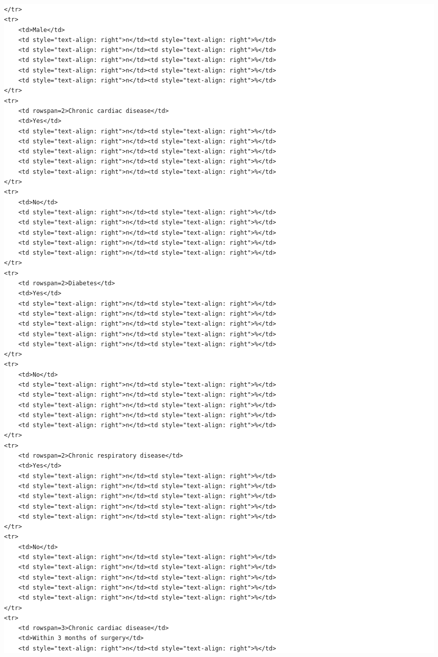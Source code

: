 	</tr>
	<tr>
		<td>Male</td>
		<td style="text-align: right">n</td><td style="text-align: right">%</td>
		<td style="text-align: right">n</td><td style="text-align: right">%</td>
		<td style="text-align: right">n</td><td style="text-align: right">%</td>
		<td style="text-align: right">n</td><td style="text-align: right">%</td>
		<td style="text-align: right">n</td><td style="text-align: right">%</td>
	</tr>
	<tr>
		<td rowspan=2>Chronic cardiac disease</td>
		<td>Yes</td>
		<td style="text-align: right">n</td><td style="text-align: right">%</td>
		<td style="text-align: right">n</td><td style="text-align: right">%</td>
		<td style="text-align: right">n</td><td style="text-align: right">%</td>
		<td style="text-align: right">n</td><td style="text-align: right">%</td>
		<td style="text-align: right">n</td><td style="text-align: right">%</td>
	</tr>
	<tr>
		<td>No</td>
		<td style="text-align: right">n</td><td style="text-align: right">%</td>
		<td style="text-align: right">n</td><td style="text-align: right">%</td>
		<td style="text-align: right">n</td><td style="text-align: right">%</td>
		<td style="text-align: right">n</td><td style="text-align: right">%</td>
		<td style="text-align: right">n</td><td style="text-align: right">%</td>
	</tr>
	<tr>
		<td rowspan=2>Diabetes</td>
		<td>Yes</td>
		<td style="text-align: right">n</td><td style="text-align: right">%</td>
		<td style="text-align: right">n</td><td style="text-align: right">%</td>
		<td style="text-align: right">n</td><td style="text-align: right">%</td>
		<td style="text-align: right">n</td><td style="text-align: right">%</td>
		<td style="text-align: right">n</td><td style="text-align: right">%</td>
	</tr>
	<tr>
		<td>No</td>
		<td style="text-align: right">n</td><td style="text-align: right">%</td>
		<td style="text-align: right">n</td><td style="text-align: right">%</td>
		<td style="text-align: right">n</td><td style="text-align: right">%</td>
		<td style="text-align: right">n</td><td style="text-align: right">%</td>
		<td style="text-align: right">n</td><td style="text-align: right">%</td>
	</tr>
	<tr>
		<td rowspan=2>Chronic respiratory disease</td>
		<td>Yes</td>
		<td style="text-align: right">n</td><td style="text-align: right">%</td>
		<td style="text-align: right">n</td><td style="text-align: right">%</td>
		<td style="text-align: right">n</td><td style="text-align: right">%</td>
		<td style="text-align: right">n</td><td style="text-align: right">%</td>
		<td style="text-align: right">n</td><td style="text-align: right">%</td>
	</tr>
	<tr>
		<td>No</td>
		<td style="text-align: right">n</td><td style="text-align: right">%</td>
		<td style="text-align: right">n</td><td style="text-align: right">%</td>
		<td style="text-align: right">n</td><td style="text-align: right">%</td>
		<td style="text-align: right">n</td><td style="text-align: right">%</td>
		<td style="text-align: right">n</td><td style="text-align: right">%</td>
	</tr>
	<tr>
		<td rowspan=3>Chronic cardiac disease</td>
		<td>Within 3 months of surgery</td>
		<td style="text-align: right">n</td><td style="text-align: right">%</td>